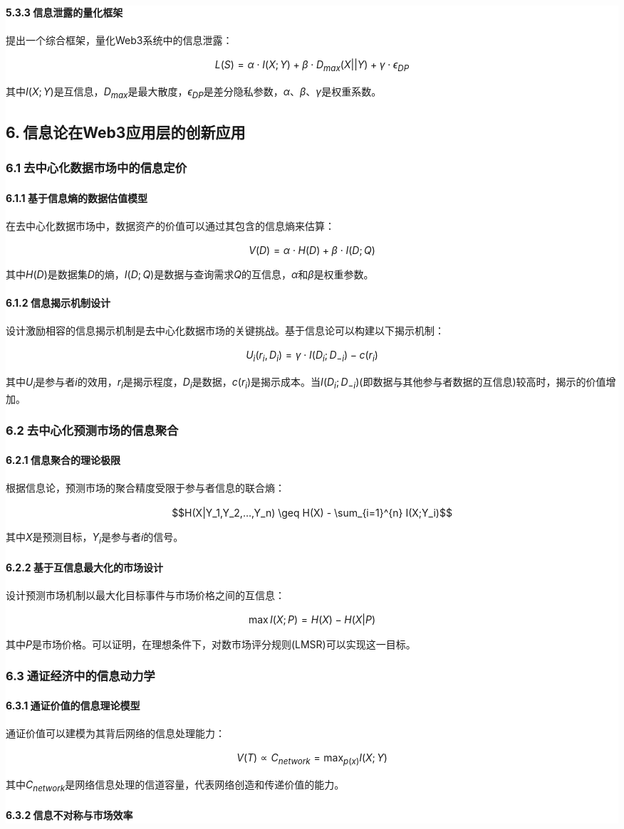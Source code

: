 #### 5.3.3 信息泄露的量化框架

提出一个综合框架，量化Web3系统中的信息泄露：

$$L(S) = \alpha \cdot I(X;Y) + \beta \cdot D_{max}(X||Y) + \gamma \cdot \epsilon_{DP}$$

其中$I(X;Y)$是互信息，$D_{max}$是最大散度，$\epsilon_{DP}$是差分隐私参数，$\alpha$、$\beta$、$\gamma$是权重系数。

## 6. 信息论在Web3应用层的创新应用

### 6.1 去中心化数据市场中的信息定价

#### 6.1.1 基于信息熵的数据估值模型

在去中心化数据市场中，数据资产的价值可以通过其包含的信息熵来估算：

$$V(D) = \alpha \cdot H(D) + \beta \cdot I(D;Q)$$

其中$H(D)$是数据集$D$的熵，$I(D;Q)$是数据与查询需求$Q$的互信息，$\alpha$和$\beta$是权重参数。

#### 6.1.2 信息揭示机制设计

设计激励相容的信息揭示机制是去中心化数据市场的关键挑战。基于信息论可以构建以下揭示机制：

$$U_i(r_i, D_i) = \gamma \cdot I(D_i;D_{-i}) - c(r_i)$$

其中$U_i$是参与者$i$的效用，$r_i$是揭示程度，$D_i$是数据，$c(r_i)$是揭示成本。当$I(D_i;D_{-i})$(即数据与其他参与者数据的互信息)较高时，揭示的价值增加。

### 6.2 去中心化预测市场的信息聚合

#### 6.2.1 信息聚合的理论极限

根据信息论，预测市场的聚合精度受限于参与者信息的联合熵：

$$H(X|Y_1,Y_2,...,Y_n) \geq H(X) - \sum_{i=1}^{n} I(X;Y_i)$$

其中$X$是预测目标，$Y_i$是参与者$i$的信号。

#### 6.2.2 基于互信息最大化的市场设计

设计预测市场机制以最大化目标事件与市场价格之间的互信息：

$$\max I(X;P) = H(X) - H(X|P)$$

其中$P$是市场价格。可以证明，在理想条件下，对数市场评分规则(LMSR)可以实现这一目标。

### 6.3 通证经济中的信息动力学

#### 6.3.1 通证价值的信息理论模型

通证价值可以建模为其背后网络的信息处理能力：

$$V(T) \propto C_{network} = \max_{p(x)} I(X;Y)$$

其中$C_{network}$是网络信息处理的信道容量，代表网络创造和传递价值的能力。

#### 6.3.2 信息不对称与市场效率
